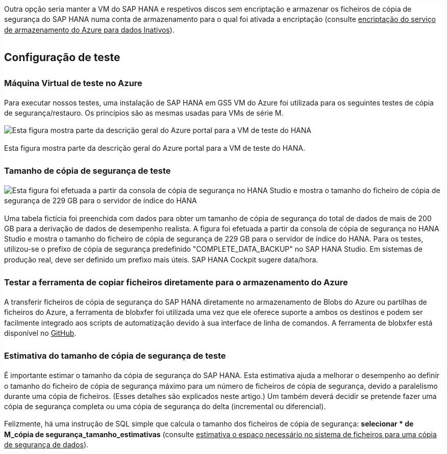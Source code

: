Outra opção seria manter a VM do SAP HANA e respetivos discos sem encriptação e armazenar os ficheiros de cópia de segurança do SAP HANA numa conta de armazenamento para o qual foi ativada a encriptação (consulte [encriptação do serviço de armazenamento do Azure para dados Inativos](../../../storage/common/storage-service-encryption.md)).

## <a name="test-setup"></a>Configuração de teste

### <a name="test-virtual-machine-on-azure"></a>Máquina Virtual de teste no Azure

Para executar nossos testes, uma instalação de SAP HANA em GS5 VM do Azure foi utilizada para os seguintes testes de cópia de segurança/restauro. Os princípios são as mesmas usadas para VMs de série M.

![Esta figura mostra parte da descrição geral do Azure portal para a VM de teste do HANA](media/sap-hana-backup-guide/image007.png)

Esta figura mostra parte da descrição geral do Azure portal para a VM de teste do HANA.

### <a name="test-backup-size"></a>Tamanho de cópia de segurança de teste

![Esta figura foi efetuada a partir da consola de cópia de segurança no HANA Studio e mostra o tamanho do ficheiro de cópia de segurança de 229 GB para o servidor de índice do HANA](media/sap-hana-backup-guide/image008.png)

Uma tabela fictícia foi preenchida com dados para obter um tamanho de cópia de segurança do total de dados de mais de 200 GB para a derivação de dados de desempenho realista. A figura foi efetuada a partir da consola de cópia de segurança no HANA Studio e mostra o tamanho do ficheiro de cópia de segurança de 229 GB para o servidor de índice do HANA. Para os testes, utilizou-se o prefixo de cópia de segurança predefinido "COMPLETE_DATA_BACKUP" no SAP HANA Studio. Em sistemas de produção real, deve ser definido um prefixo mais úteis. SAP HANA Cockpit sugere data/hora.

### <a name="test-tool-to-copy-files-directly-to-azure-storage"></a>Testar a ferramenta de copiar ficheiros diretamente para o armazenamento do Azure

A transferir ficheiros de cópia de segurança do SAP HANA diretamente no armazenamento de Blobs do Azure ou partilhas de ficheiros do Azure, a ferramenta de blobxfer foi utilizada uma vez que ele oferece suporte a ambos os destinos e podem ser facilmente integrado aos scripts de automatização devido à sua interface de linha de comandos. A ferramenta de blobxfer está disponível no [GitHub](https://github.com/Azure/blobxfer).

### <a name="test-backup-size-estimation"></a>Estimativa do tamanho de cópia de segurança de teste

É importante estimar o tamanho da cópia de segurança do SAP HANA. Esta estimativa ajuda a melhorar o desempenho ao definir o tamanho do ficheiro de cópia de segurança máximo para um número de ficheiros de cópia de segurança, devido a paralelismo durante uma cópia de ficheiros. (Esses detalhes são explicados neste artigo.) Um também deverá decidir se pretende fazer uma cópia de segurança completa ou uma cópia de segurança do delta (incremental ou diferencial).

Felizmente, há uma instrução de SQL simple que calcula o tamanho dos ficheiros de cópia de segurança: **selecionar \* de M\_cópia de segurança\_tamanho\_estimativas** (consulte [estimativa o espaço necessário no sistema de ficheiros para uma cópia de segurança de dados](https://help.sap.com/saphelp_hanaplatform/helpdata/en/7d/46337b7a9c4c708d965b65bc0f343c/content.htm)).
